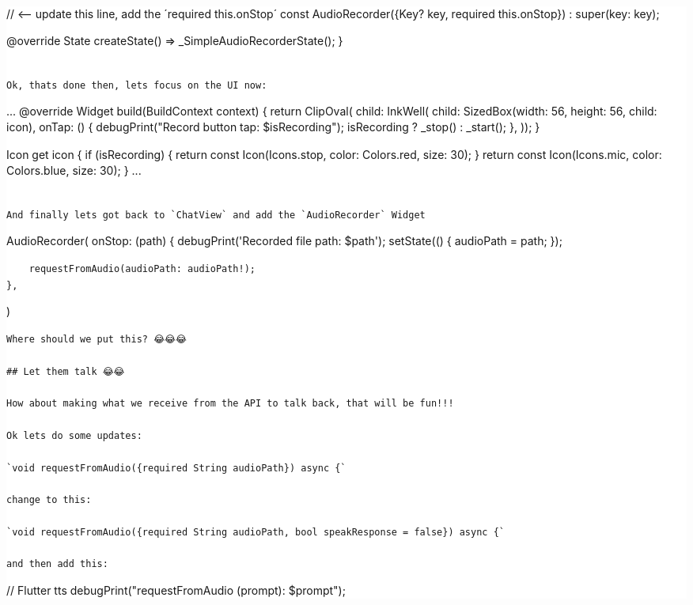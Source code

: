  // <-- update this line, add the ´required this.onStop´
  const AudioRecorder({Key? key, required this.onStop}) : super(key: key); 

  @override
  State<AudioRecorder> createState() => _SimpleAudioRecorderState();
}
```

Ok, thats done then, lets focus on the UI now:

```
...
  @override
  Widget build(BuildContext context) {
    return ClipOval(
        child: InkWell(
      child: SizedBox(width: 56, height: 56, child: icon),
      onTap: () {
        debugPrint("Record button tap: $isRecording");
        isRecording ? _stop() : _start();
      },
    ));
  }

  Icon get icon {
    if (isRecording) {
      return const Icon(Icons.stop, color: Colors.red, size: 30);
    }
    return const Icon(Icons.mic, color: Colors.blue, size: 30);
  }
...
```

And finally lets got back to `ChatView` and add the `AudioRecorder` Widget

```
AudioRecorder(
    onStop: (path) {
        debugPrint('Recorded file path: $path');
        setState(() {
        audioPath = path;
        });

        requestFromAudio(audioPath: audioPath!);
    },
)
```
Where should we put this? 😂😂😂

## Let them talk 😂😂

How about making what we receive from the API to talk back, that will be fun!!!

Ok lets do some updates:

`void requestFromAudio({required String audioPath}) async {`

change to this:

`void requestFromAudio({required String audioPath, bool speakResponse = false}) async {`

and then add this:

```
// Flutter tts
debugPrint("requestFromAudio (prompt): $prompt");